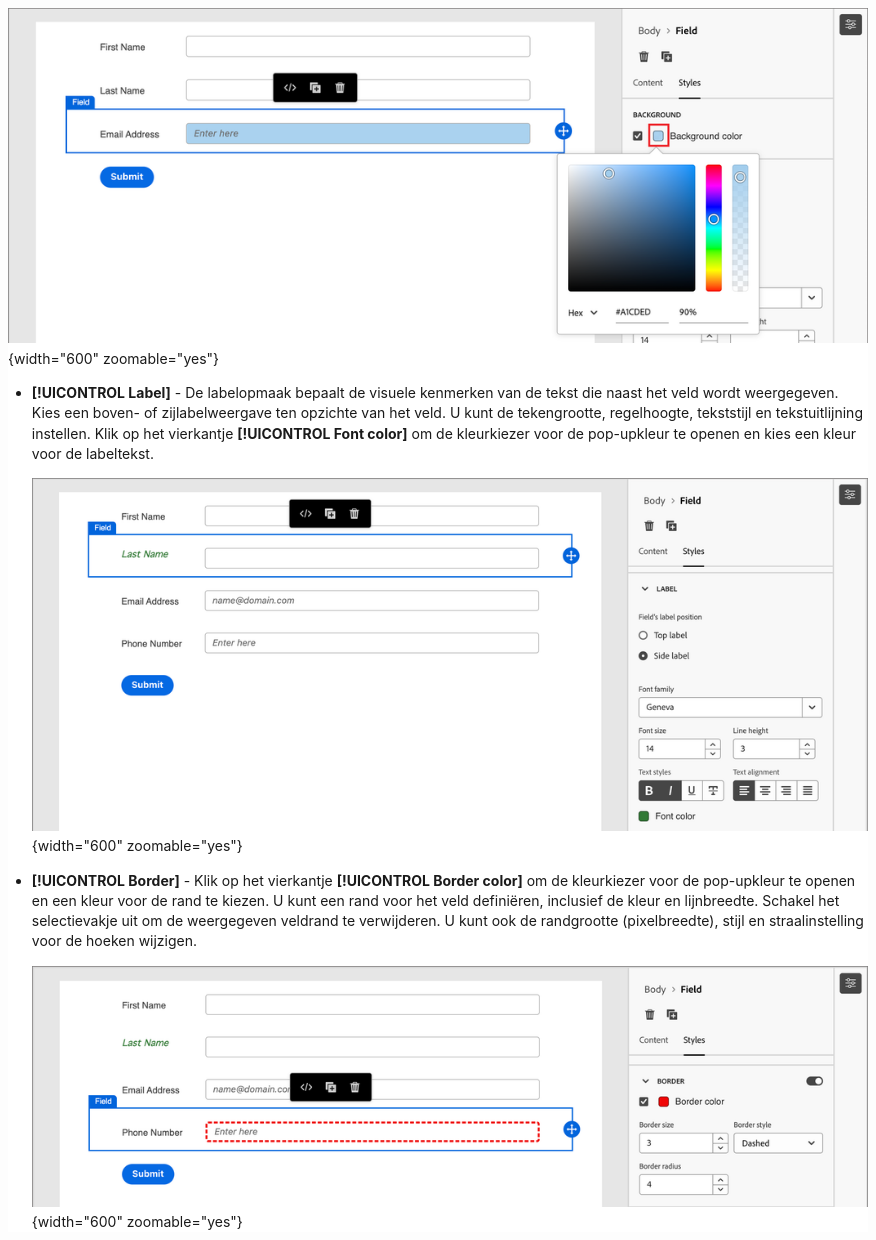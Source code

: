   ![ plaats de achtergrondstijlen voor het vormgebied ](./assets/form-field-styles-background-color.png){width="600" zoomable="yes"}

* **[!UICONTROL Label]** - De labelopmaak bepaalt de visuele kenmerken van de tekst die naast het veld wordt weergegeven. Kies een boven- of zijlabelweergave ten opzichte van het veld. U kunt de tekengrootte, regelhoogte, tekststijl en tekstuitlijning instellen. Klik op het vierkantje **[!UICONTROL Font color]** om de kleurkiezer voor de pop-upkleur te openen en kies een kleur voor de labeltekst.

  ![ plaats de etiketstijlen voor het vormgebied ](./assets/form-field-styles-label.png){width="600" zoomable="yes"}

* **[!UICONTROL Border]** - Klik op het vierkantje **[!UICONTROL Border color]** om de kleurkiezer voor de pop-upkleur te openen en een kleur voor de rand te kiezen. U kunt een rand voor het veld definiëren, inclusief de kleur en lijnbreedte. Schakel het selectievakje uit om de weergegeven veldrand te verwijderen. U kunt ook de randgrootte (pixelbreedte), stijl en straalinstelling voor de hoeken wijzigen.

  ![ plaats de grensstijlen voor het vormgebied ](./assets/form-field-styles-border.png){width="600" zoomable="yes"}
